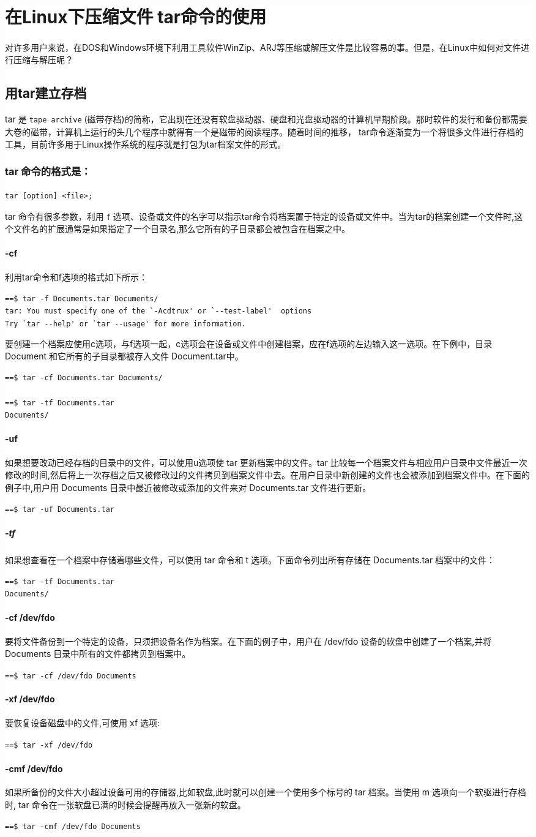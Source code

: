 # 在Linux下压缩文件 tar命令的使用
对许多用户来说，在DOS和Windows环境下利用工具软件WinZip、ARJ等压缩或解压文件是比较容易的事。但是，在Linux中如何对文件进行压缩与解压呢？

## 用tar建立存档
tar 是 `tape archive` (磁带存档)的简称，它出现在还没有软盘驱动器、硬盘和光盘驱动器的计算机早期阶段。那时软件的发行和备份都需要大卷的磁带，计算机上运行的头几个程序中就得有一个是磁带的阅读程序。随着时间的推移， tar命令逐渐变为一个将很多文件进行存档的工具，目前许多用于Linux操作系统的程序就是打包为tar档案文件的形式。

### tar 命令的格式是：

    tar [option] <file>;

tar 命令有很多参数，利用 `f` 选项、设备或文件的名字可以指示tar命令将档案置于特定的设备或文件中。当为tar的档案创建一个文件时,这个文件名的扩展通常是如果指定了一个目录名,那么它所有的子目录都会被包含在档案之中。

#### -cf
利用tar命令和f选项的格式如下所示：

	==$ tar -f Documents.tar Documents/
	tar: You must specify one of the `-Acdtrux' or `--test-label'  options
	Try `tar --help' or `tar --usage' for more information.

要创建一个档案应使用c选项，与f选项一起，c选项会在设备或文件中创建档案，应在f选项的左边输入这一选项。在下例中，目录 Document 和它所有的子目录都被存入文件 Document.tar中。	

	==$ tar -cf Documents.tar Documents/

	==$ tar -tf Documents.tar
	Documents/

#### -uf
如果想要改动已经存档的目录中的文件，可以使用u选项使 tar 更新档案中的文件。tar 比较每一个档案文件与相应用户目录中文件最近一次修改的时间,然后将上一次存档之后又被修改过的文件拷贝到档案文件中去。在用户目录中新创建的文件也会被添加到档案文件中。在下面的例子中,用户用 Documents 目录中最近被修改或添加的文件来对 Documents.tar 文件进行更新。

	==$ tar -uf Documents.tar

##### -tf
如果想查看在一个档案中存储着哪些文件，可以使用 tar 命令和 t 选项。下面命令列出所有存储在 Documents.tar 档案中的文件：

	==$ tar -tf Documents.tar
	Documents/

#### -cf /dev/fdo	
要将文件备份到一个特定的设备，只须把设备名作为档案。在下面的例子中，用户在 /dev/fdo 设备的软盘中创建了一个档案,并将 Documents 目录中所有的文件都拷贝到档案中。

	==$ tar -cf /dev/fdo Documents

#### -xf /dev/fdo
要恢复设备磁盘中的文件,可使用 xf 选项:

	==$ tar -xf /dev/fdo

#### -cmf /dev/fdo
如果所备份的文件大小超过设备可用的存储器,比如软盘,此时就可以创建一个使用多个标号的 tar 档案。当使用 m 选项向一个软驱进行存档时, tar 命令在一张软盘已满的时候会提醒再放入一张新的软盘。

	==$ tar -cmf /dev/fdo Documents
